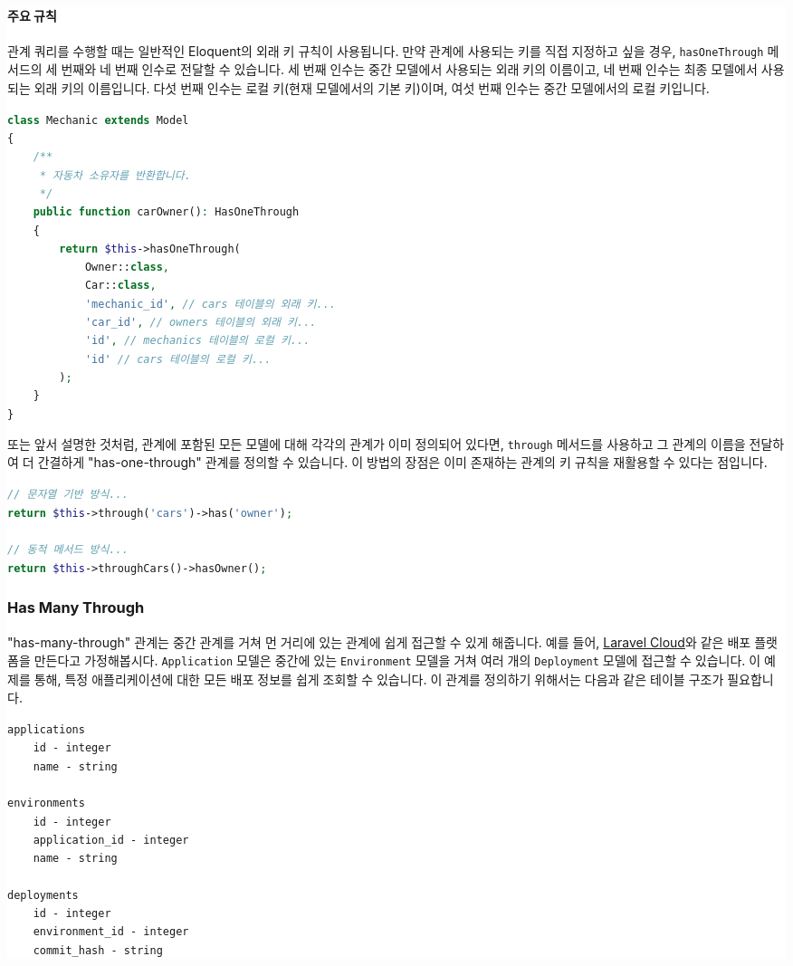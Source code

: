 <a name="has-one-through-key-conventions"></a>

#### 주요 규칙

관계 쿼리를 수행할 때는 일반적인 Eloquent의 외래 키 규칙이 사용됩니다. 만약 관계에 사용되는 키를 직접 지정하고 싶을 경우, `hasOneThrough` 메서드의 세 번째와 네 번째 인수로 전달할 수 있습니다. 세 번째 인수는 중간 모델에서 사용되는 외래 키의 이름이고, 네 번째 인수는 최종 모델에서 사용되는 외래 키의 이름입니다. 다섯 번째 인수는 로컬 키(현재 모델에서의 기본 키)이며, 여섯 번째 인수는 중간 모델에서의 로컬 키입니다.

```php
class Mechanic extends Model
{
    /**
     * 자동차 소유자를 반환합니다.
     */
    public function carOwner(): HasOneThrough
    {
        return $this->hasOneThrough(
            Owner::class,
            Car::class,
            'mechanic_id', // cars 테이블의 외래 키...
            'car_id', // owners 테이블의 외래 키...
            'id', // mechanics 테이블의 로컬 키...
            'id' // cars 테이블의 로컬 키...
        );
    }
}
```

또는 앞서 설명한 것처럼, 관계에 포함된 모든 모델에 대해 각각의 관계가 이미 정의되어 있다면, `through` 메서드를 사용하고 그 관계의 이름을 전달하여 더 간결하게 "has-one-through" 관계를 정의할 수 있습니다. 이 방법의 장점은 이미 존재하는 관계의 키 규칙을 재활용할 수 있다는 점입니다.

```php
// 문자열 기반 방식...
return $this->through('cars')->has('owner');

// 동적 메서드 방식...
return $this->throughCars()->hasOwner();
```

<a name="has-many-through"></a>
### Has Many Through

"has-many-through" 관계는 중간 관계를 거쳐 먼 거리에 있는 관계에 쉽게 접근할 수 있게 해줍니다. 예를 들어, [Laravel Cloud](https://cloud.laravel.com)와 같은 배포 플랫폼을 만든다고 가정해봅시다. `Application` 모델은 중간에 있는 `Environment` 모델을 거쳐 여러 개의 `Deployment` 모델에 접근할 수 있습니다. 이 예제를 통해, 특정 애플리케이션에 대한 모든 배포 정보를 쉽게 조회할 수 있습니다. 이 관계를 정의하기 위해서는 다음과 같은 테이블 구조가 필요합니다.

```text
applications
    id - integer
    name - string

environments
    id - integer
    application_id - integer
    name - string

deployments
    id - integer
    environment_id - integer
    commit_hash - string
```
